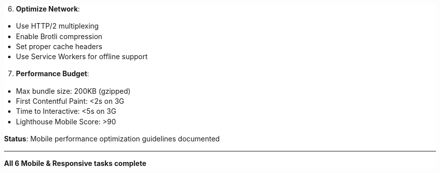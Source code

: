6. **Optimize Network**:

- Use HTTP/2 multiplexing
- Enable Brotli compression
- Set proper cache headers
- Use Service Workers for offline support

7. **Performance Budget**:

- Max bundle size: 200KB (gzipped)
- First Contentful Paint: <2s on 3G
- Time to Interactive: <5s on 3G
- Lighthouse Mobile Score: >90

**Status**: Mobile performance optimization guidelines documented

---

**All 6 Mobile & Responsive tasks complete**
